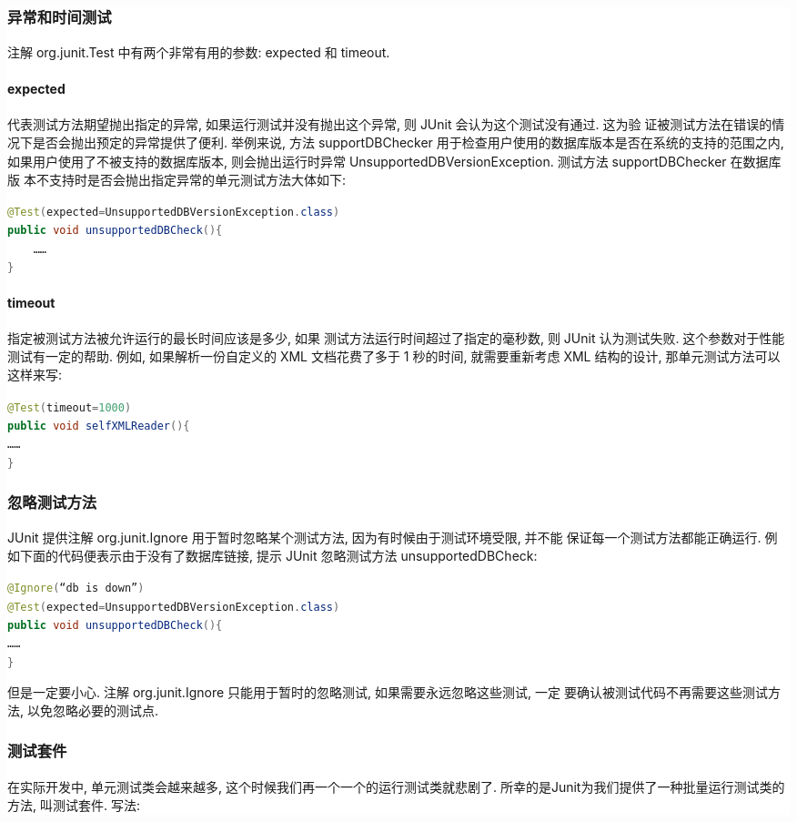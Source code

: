 
### 异常和时间测试

注解 org.junit.Test 中有两个非常有用的参数:  expected 和 timeout. 

#### expected

代表测试方法期望抛出指定的异常, 如果运行测试并没有抛出这个异常, 则 JUnit 会认为这个测试没有通过. 这为验
证被测试方法在错误的情况下是否会抛出预定的异常提供了便利. 
举例来说, 方法 supportDBChecker
用于检查用户使用的数据库版本是否在系统的支持的范围之内, 如果用户使用了不被支持的数据库版本, 
则会抛出运行时异常 UnsupportedDBVersionException. 测试方法 supportDBChecker 在数据库版
本不支持时是否会抛出指定异常的单元测试方法大体如下: 

```java
@Test(expected=UnsupportedDBVersionException.class)
public void unsupportedDBCheck(){
	……
}
```

#### timeout

指定被测试方法被允许运行的最长时间应该是多少, 如果
测试方法运行时间超过了指定的毫秒数, 则 JUnit 认为测试失败. 这个参数对于性能测试有一定的帮助. 
例如, 如果解析一份自定义的 XML 文档花费了多于 1 秒的时间, 就需要重新考虑 XML 结构的设计, 
那单元测试方法可以这样来写: 

```java
@Test(timeout=1000)
public void selfXMLReader(){
……
}
```

### 忽略测试方法

JUnit 提供注解 org.junit.Ignore 用于暂时忽略某个测试方法, 因为有时候由于测试环境受限, 并不能
保证每一个测试方法都能正确运行. 例如下面的代码便表示由于没有了数据库链接, 提示 JUnit 忽略测试方法 unsupportedDBCheck: 

```java
@Ignore(“db is down”)
@Test(expected=UnsupportedDBVersionException.class)
public void unsupportedDBCheck(){
……
}
```

但是一定要小心. 注解 org.junit.Ignore 只能用于暂时的忽略测试, 如果需要永远忽略这些测试, 一定
要确认被测试代码不再需要这些测试方法, 以免忽略必要的测试点. 

### 测试套件
在实际开发中, 单元测试类会越来越多, 这个时候我们再一个一个的运行测试类就悲剧了.
所幸的是Junit为我们提供了一种批量运行测试类的方法, 叫测试套件.
写法:
